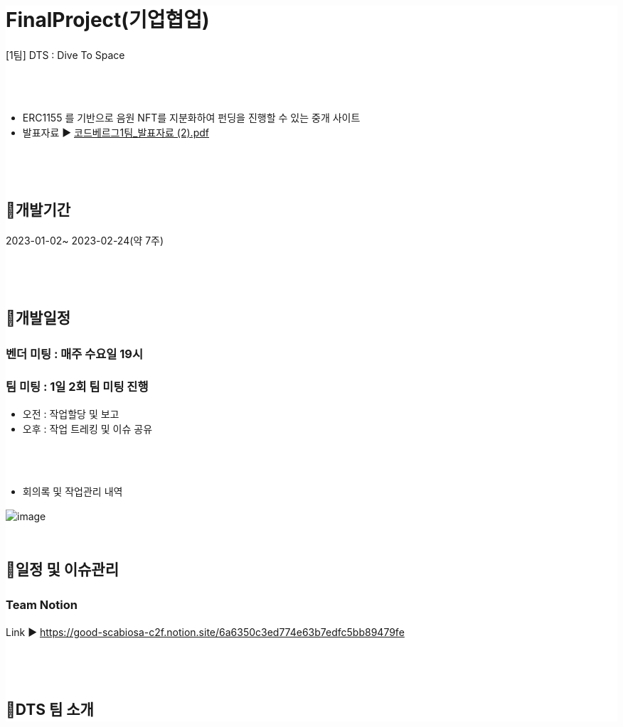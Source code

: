 # FinalProject(기업협업)
[1팀] DTS : Dive To Space


<br />
<br />


- ERC1155 를 기반으로 음원 NFT를 지분화하여 펀딩을 진행할 수 있는 중개 사이트
- 발표자료 ▶ [코드베르그1팀_발표자료 (2).pdf](https://github.com/orax5/orax5/files/10836464/1._.2.pdf)


<br />
<br />

## 📌개발기간
2023-01-02~ 2023-02-24(약 7주)


<br />
<br />


## 📌개발일정
### 벤더 미팅 : 매주 수요일 19시
### 팀 미팅 : 1일 2회 팀 미팅 진행
  + 오전 : 작업할당 및 보고   
  + 오후 : 작업 트레킹 및 이슈 공유   
  
  
<br />
<br />
 
 
 - 회의록 및 작업관리 내역
 <img width="580" alt="image" src="https://user-images.githubusercontent.com/92054372/221343584-58bda8d1-17ed-4cdf-843e-25c0bd480ed8.png">


<br />
<br />


## 📌일정 및 이슈관리 
### Team Notion
Link ▶ https://good-scabiosa-c2f.notion.site/6a6350c3ed774e63b7edfc5bb89479fe



<br />
<br />



## 📌DTS 팀 소개
